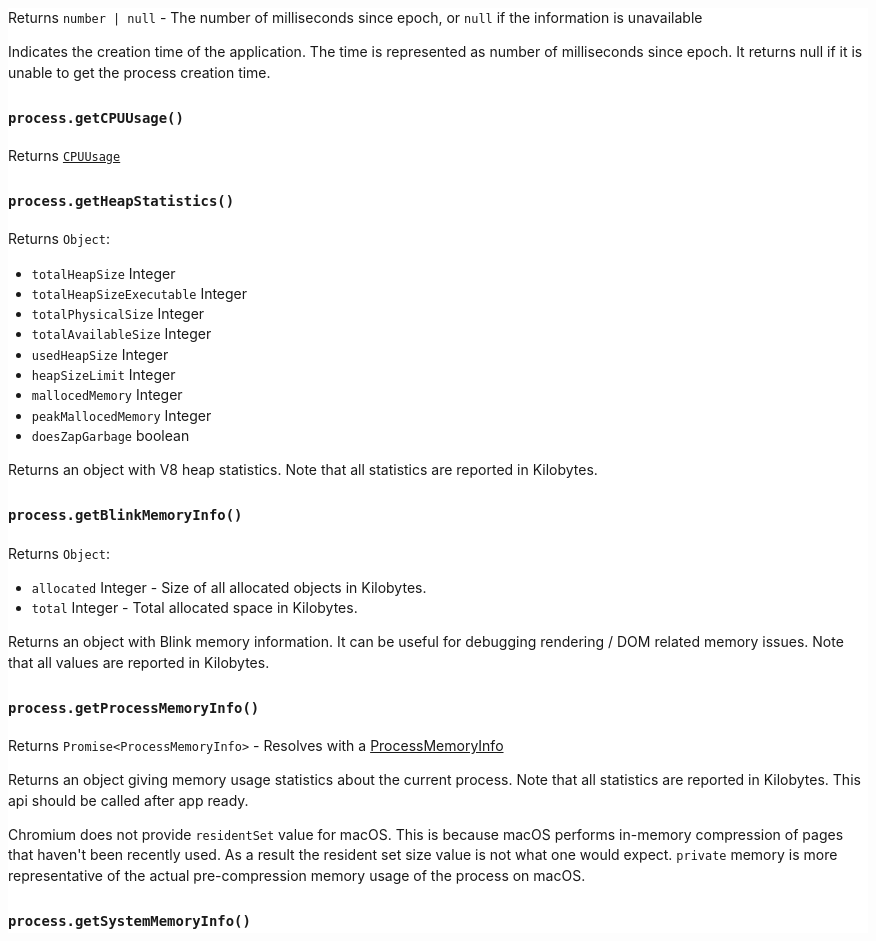 Returns `number | null` - The number of milliseconds since epoch, or `null` if the information is unavailable

Indicates the creation time of the application.
The time is represented as number of milliseconds since epoch. It returns null if it is unable to get the process creation time.

### `process.getCPUUsage()`

Returns [`CPUUsage`](structures/cpu-usage.md)

### `process.getHeapStatistics()`

Returns `Object`:

* `totalHeapSize` Integer
* `totalHeapSizeExecutable` Integer
* `totalPhysicalSize` Integer
* `totalAvailableSize` Integer
* `usedHeapSize` Integer
* `heapSizeLimit` Integer
* `mallocedMemory` Integer
* `peakMallocedMemory` Integer
* `doesZapGarbage` boolean

Returns an object with V8 heap statistics. Note that all statistics are reported in Kilobytes.

### `process.getBlinkMemoryInfo()`

Returns `Object`:

* `allocated` Integer - Size of all allocated objects in Kilobytes.
* `total` Integer - Total allocated space in Kilobytes.

Returns an object with Blink memory information.
It can be useful for debugging rendering / DOM related memory issues.
Note that all values are reported in Kilobytes.

### `process.getProcessMemoryInfo()`

Returns `Promise<ProcessMemoryInfo>` - Resolves with a [ProcessMemoryInfo](structures/process-memory-info.md)

Returns an object giving memory usage statistics about the current process. Note
that all statistics are reported in Kilobytes.
This api should be called after app ready.

Chromium does not provide `residentSet` value for macOS. This is because macOS
performs in-memory compression of pages that haven't been recently used. As a
result the resident set size value is not what one would expect. `private` memory
is more representative of the actual pre-compression memory usage of the process
on macOS.

### `process.getSystemMemoryInfo()`
